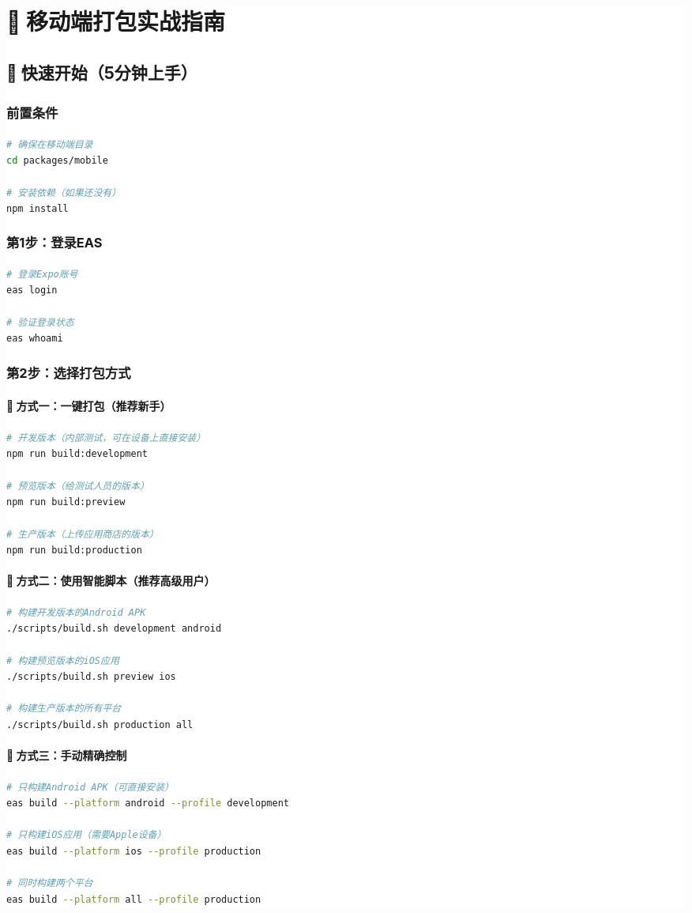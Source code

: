 # 📱 移动端打包实战指南

## 🚀 快速开始（5分钟上手）

### 前置条件
```bash
# 确保在移动端目录
cd packages/mobile

# 安装依赖（如果还没有）
npm install
```

### 第1步：登录EAS
```bash
# 登录Expo账号
eas login

# 验证登录状态
eas whoami
```

### 第2步：选择打包方式

#### 🎯 方式一：一键打包（推荐新手）
```bash
# 开发版本（内部测试，可在设备上直接安装）
npm run build:development

# 预览版本（给测试人员的版本）
npm run build:preview

# 生产版本（上传应用商店的版本）
npm run build:production
```

#### 🎯 方式二：使用智能脚本（推荐高级用户）
```bash
# 构建开发版本的Android APK
./scripts/build.sh development android

# 构建预览版本的iOS应用
./scripts/build.sh preview ios

# 构建生产版本的所有平台
./scripts/build.sh production all
```

#### 🎯 方式三：手动精确控制
```bash
# 只构建Android APK（可直接安装）
eas build --platform android --profile development

# 只构建iOS应用（需要Apple设备）
eas build --platform ios --profile production

# 同时构建两个平台
eas build --platform all --profile production
```
